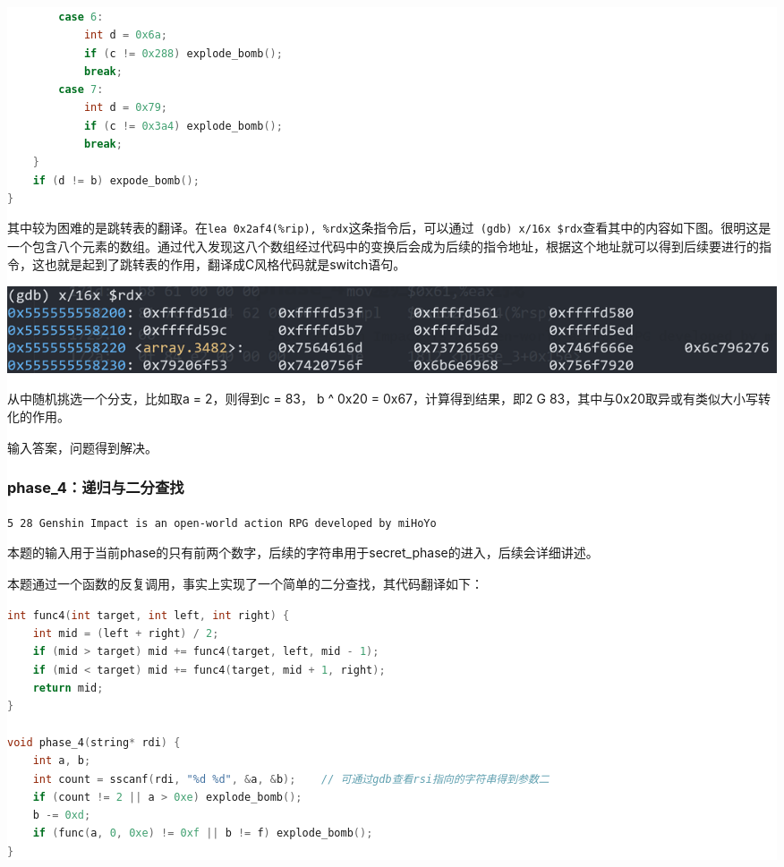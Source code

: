 ```c++
        case 6:
            int d = 0x6a;
            if (c != 0x288) explode_bomb();
            break;
        case 7:
            int d = 0x79;
            if (c != 0x3a4) explode_bomb();
            break;
    }
    if (d != b) expode_bomb();
}
```

其中较为困难的是跳转表的翻译。在` lea 0x2af4(%rip), %rdx `这条指令后，可以通过` (gdb) x/16x $rdx`查看其中的内容如下图。很明这是一个包含八个元素的数组。通过代入发现这八个数组经过代码中的变换后会成为后续的指令地址，根据这个地址就可以得到后续要进行的指令，这也就是起到了跳转表的作用，翻译成C风格代码就是switch语句。

![](./imgs/phase3_table.png)

从中随机挑选一个分支，比如取a = 2，则得到c = 83， b ^ 0x20 = 0x67，计算得到结果，即2 G 83，其中与0x20取异或有类似大小写转化的作用。

输入答案，问题得到解决。



### phase_4：递归与二分查找

```markdown
5 28 Genshin Impact is an open-world action RPG developed by miHoYo
```

本题的输入用于当前phase的只有前两个数字，后续的字符串用于secret_phase的进入，后续会详细讲述。

本题通过一个函数的反复调用，事实上实现了一个简单的二分查找，其代码翻译如下：

```c++
int func4(int target, int left, int right) {
    int mid = (left + right) / 2;
    if (mid > target) mid += func4(target, left, mid - 1);
    if (mid < target) mid += func4(target, mid + 1, right);
    return mid;
}

void phase_4(string* rdi) {
    int a, b;
    int count = sscanf(rdi, "%d %d", &a, &b);    // 可通过gdb查看rsi指向的字符串得到参数二
    if (count != 2 || a > 0xe) explode_bomb();
    b -= 0xd;
    if (func(a, 0, 0xe) != 0xf || b != f) explode_bomb();
}
```
